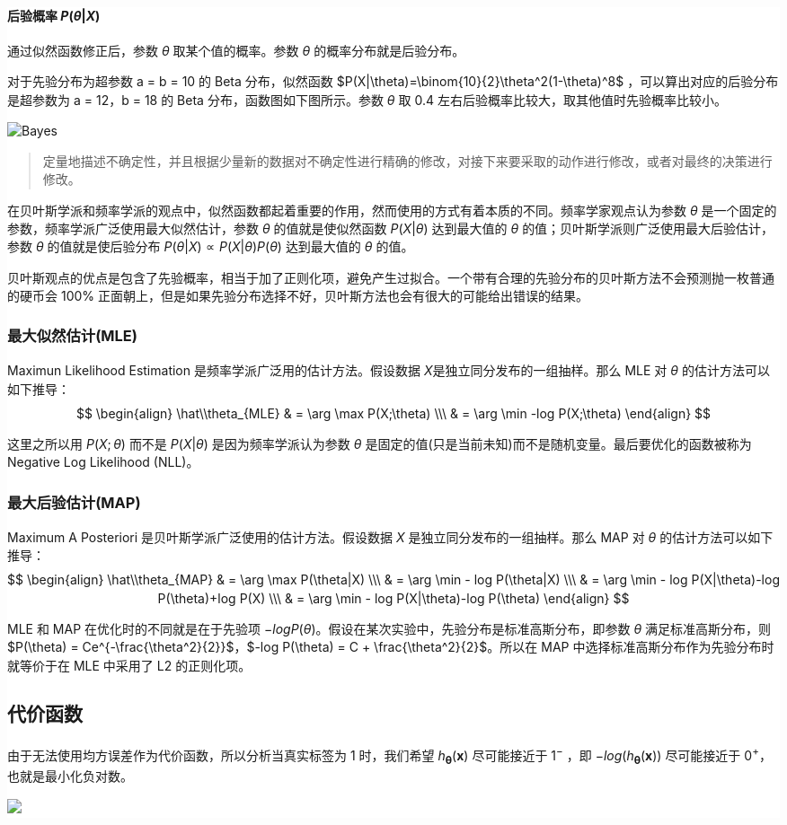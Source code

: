 

#### 后验概率 $P(\theta|X)$

通过似然函数修正后，参数 $\theta$ 取某个值的概率。参数 $\theta$ 的概率分布就是后验分布。

对于先验分布为超参数 a = b = 10 的 Beta 分布，似然函数 $P(X|\theta)=\binom{10}{2}\theta^2(1-\theta)^8$ ，可以算出对应的后验分布是超参数为 a = 12，b = 18 的 Beta 分布，函数图如下图所示。参数 $\theta$ 取 0.4 左右后验概率比较大，取其他值时先验概率比较小。

![Bayes](https://s1.ax2x.com/2018/04/27/81lgA.png)

> 定量地描述不确定性，并且根据少量新的数据对不确定性进行精确的修改，对接下来要采取的动作进行修改，或者对最终的决策进行修改。

在贝叶斯学派和频率学派的观点中，似然函数都起着重要的作用，然而使用的方式有着本质的不同。频率学家观点认为参数 $\theta$ 是一个固定的参数，频率学派广泛使用最大似然估计，参数 $\theta$ 的值就是使似然函数 $P(X|\theta)$ 达到最大值的 $\theta$ 的值；贝叶斯学派则广泛使用最大后验估计，参数 $\theta$ 的值就是使后验分布 $P(\theta|X)\propto{P(X|\theta)P(\theta)}$ 达到最大值的 $\theta$ 的值。

贝叶斯观点的优点是包含了先验概率，相当于加了正则化项，避免产生过拟合。一个带有合理的先验分布的贝叶斯方法不会预测抛一枚普通的硬币会 100% 正面朝上，但是如果先验分布选择不好，贝叶斯方法也会有很大的可能给出错误的结果。

### 最大似然估计(MLE)

Maximun Likelihood Estimation 是频率学派广泛用的估计方法。假设数据 $X$是独立同分发布的一组抽样。那么 MLE 对 $\theta$ 的估计方法可以如下推导：
$$
\begin{align}
\hat\\theta_{MLE} & = \arg \max P(X;\theta) \\\
 & = \arg \min -log P(X;\theta)
\end{align}
$$

这里之所以用 $P(X;\theta)$ 而不是 $P(X|\theta)$ 是因为频率学派认为参数 $\theta$ 是固定的值(只是当前未知)而不是随机变量。最后要优化的函数被称为 Negative Log Likelihood (NLL)。

### 最大后验估计(MAP)

Maximum A Posteriori 是贝叶斯学派广泛使用的估计方法。假设数据 $X$ 是独立同分发布的一组抽样。那么 MAP 对 $\theta$ 的估计方法可以如下推导：
$$
\begin{align}
\hat\\theta_{MAP} & = \arg \max P(\theta|X) \\\
 & = \arg \min - log P(\theta|X) \\\
 & = \arg \min - log P(X|\theta)-log P(\theta)+log P(X) \\\
 & = \arg \min - log P(X|\theta)-log P(\theta)
\end{align}
$$


MLE 和 MAP 在优化时的不同就是在于先验项 $-log P(\theta)$。假设在某次实验中，先验分布是标准高斯分布，即参数 $\theta$ 满足标准高斯分布，则 $P(\theta) = Ce^{-\frac{\theta^2}{2}}$，$-log P(\theta) = C + \frac{\theta^2}{2}$。所以在 MAP 中选择标准高斯分布作为先验分布时就等价于在 MLE 中采用了 L2 的正则化项。

## 代价函数

由于无法使用均方误差作为代价函数，所以分析当真实标签为 1 时，我们希望 $h_\boldsymbol{\theta}(\boldsymbol{x})$ 尽可能接近于 $1^-$ ，即 $-log(h_\boldsymbol{\theta}(\boldsymbol{x}))$ 尽可能接近于 $0^+$，也就是最小化负对数。

![](https://s1.ax2x.com/2018/05/19/x2Y2B.png)
